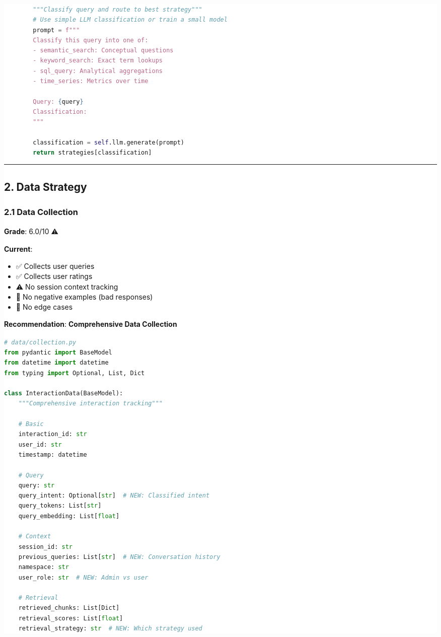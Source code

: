```python
        """Classify query and route to best strategy"""
        # Use simple LLM classification or train a small model
        prompt = f"""
        Classify this query into one of:
        - semantic_search: Conceptual questions
        - keyword_search: Exact term lookups
        - sql_query: Analytical aggregations
        - time_series: Metrics over time
        
        Query: {query}
        Classification:
        """
        
        classification = self.llm.generate(prompt)
        return strategies[classification]
```

---

## 2. Data Strategy

### 2.1 Data Collection

**Grade**: 6.0/10 ⚠️

**Current**:
- ✅ Collects user queries
- ✅ Collects user ratings
- ⚠️ No session context tracking
- 🔴 No negative examples (bad responses)
- 🔴 No edge cases

**Recommendation**: **Comprehensive Data Collection**

```python
# data/collection.py
from pydantic import BaseModel
from datetime import datetime
from typing import Optional, List, Dict

class InteractionData(BaseModel):
    """Comprehensive interaction tracking"""
    
    # Basic
    interaction_id: str
    user_id: str
    timestamp: datetime
    
    # Query
    query: str
    query_intent: Optional[str]  # NEW: Classified intent
    query_tokens: List[str]
    query_embedding: List[float]
    
    # Context
    session_id: str
    previous_queries: List[str]  # NEW: Conversation history
    namespace: str
    user_role: str  # NEW: Admin vs user
    
    # Retrieval
    retrieved_chunks: List[Dict]
    retrieval_scores: List[float]
    retrieval_strategy: str  # NEW: Which strategy used
```
